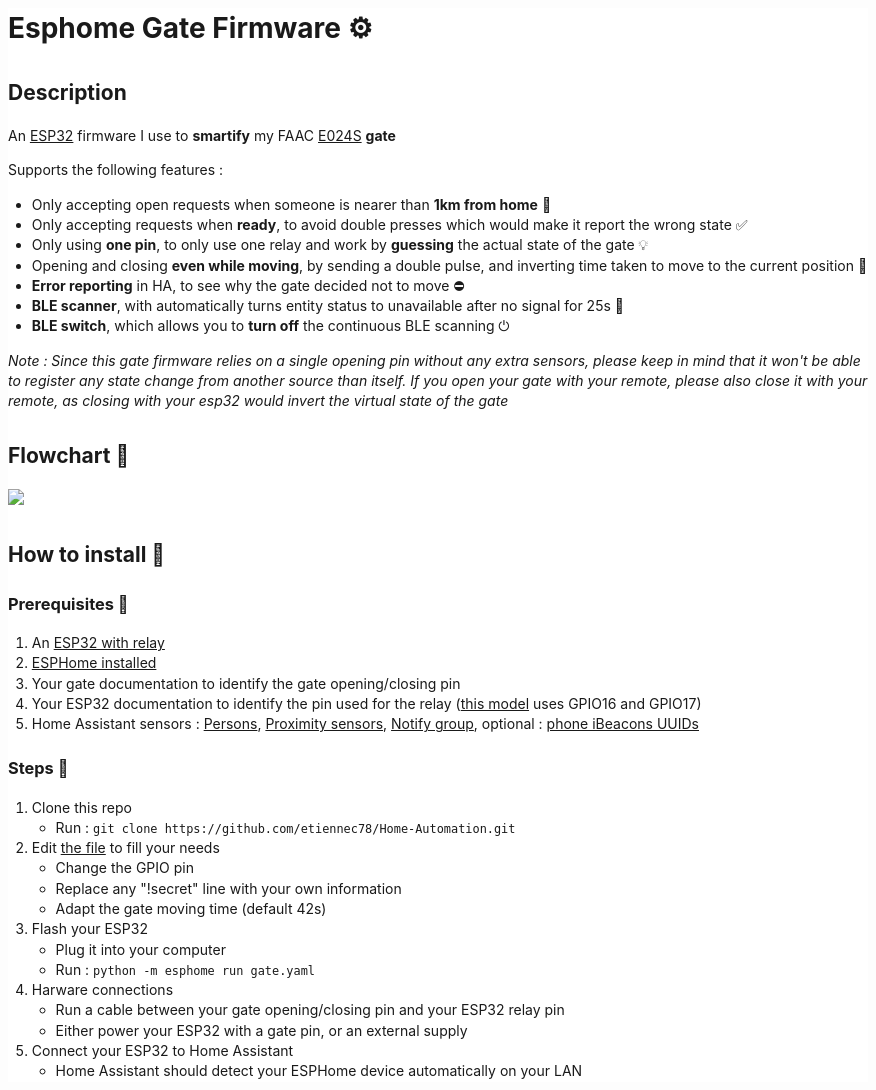 # Esphome Gate Firmware ⚙️

## Description

An [ESP32](https://amzn.to/3y2UtCr) firmware I use to **smartify** my FAAC [E024S](https://faac.fr/Docs/Documentations%20techniques/13%20PLATINE_ELECTRONIQUE/E024S/RevE/E024S_732642RevE_FR.pdf) **gate**

Supports the following features :

* Only accepting open requests when someone is nearer than **1km from home** 📏
* Only accepting requests when **ready**, to avoid double presses which would make it report the wrong state ✅
* Only using **one pin**, to only use one relay and work by **guessing** the actual state of the gate 💡
* Opening and closing **even while moving**, by sending a double pulse, and inverting time taken to move to the current position 🔄
* **Error reporting** in HA, to see why the gate decided not to move ⛔
* **BLE scanner**, with automatically turns entity status to unavailable after no signal for 25s 📡
* **BLE switch**, which allows you to **turn off** the continuous BLE scanning ⏻

*Note : Since this gate firmware relies on a single opening pin without any extra sensors, please keep in mind that it won't be able to register any state change from another source than itself. If you open your gate with your remote, please also close it with your remote, as closing with your esp32 would invert the virtual state of the gate*

## Flowchart 🔀

[<img src="https://github.com/etiennec78/etiennec78.github.io/blob/main/media/Home%20Automation/Automatic%20Gate/Automatic%20Gate%20Flowchart.png?raw=true" width="100%">](https://miro.com/app/board/uXjVMpH4Tno=/)

## How to install 🚀

### Prerequisites 🏁

1. An [ESP32 with relay](https://amzn.to/3y2UtCr)
2. [ESPHome installed](https://esphome.io/guides/installing_esphome.html)
3. Your gate documentation to identify the gate opening/closing pin
4. Your ESP32 documentation to identify the pin used for the relay ([this model](https://amzn.to/3y2UtCr) uses GPIO16 and GPIO17)
5. Home Assistant sensors : [Persons](https://github.com/etiennec78/Home-Automation/blob/master/Automatic%20Gate/sensors.md#gps-location-trackers-), [Proximity sensors](https://github.com/etiennec78/Home-Automation/blob/master/Automatic%20Gate/sensors.md#proximity-sensors-), [Notify group](https://github.com/etiennec78/Home-Automation/blob/master/Automatic%20Gate/sensors.md#notify-all-devices-group-), optional : [phone iBeacons UUIDs](https://github.com/etiennec78/Home-Automation/blob/master/Automatic%20Gate/sensors.md#bluetooth-transmitter-)

### Steps 📜

1. Clone this repo
    * Run : `git clone https://github.com/etiennec78/Home-Automation.git`
2. Edit [the file](gate.yaml) to fill your needs
    * Change the GPIO pin
    * Replace any "!secret" line with your own information
    * Adapt the gate moving time (default 42s)
3. Flash your ESP32
    * Plug it into your computer
    * Run : `python -m esphome run gate.yaml`
4. Harware connections
    * Run a cable between your gate opening/closing pin and your ESP32 relay pin
    * Either power your ESP32 with a gate pin, or an external supply
5. Connect your ESP32 to Home Assistant
    * Home Assistant should detect your ESPHome device automatically on your LAN